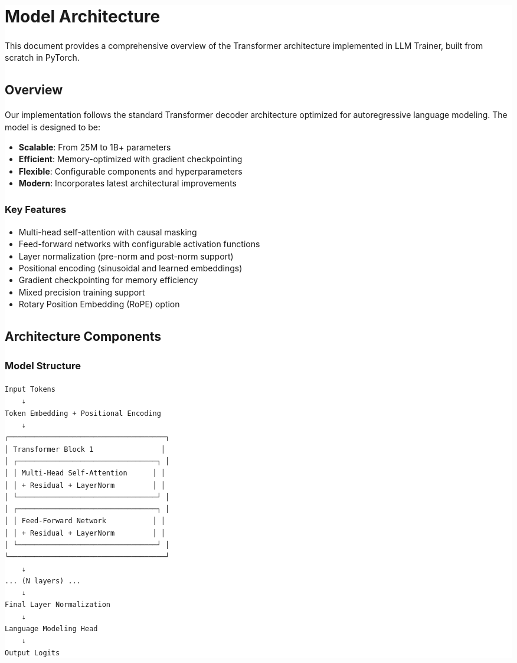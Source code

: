 # Model Architecture

This document provides a comprehensive overview of the Transformer architecture implemented in LLM Trainer, built from scratch in PyTorch.

## Overview

Our implementation follows the standard Transformer decoder architecture optimized for autoregressive language modeling. The model is designed to be:

- **Scalable**: From 25M to 1B+ parameters
- **Efficient**: Memory-optimized with gradient checkpointing
- **Flexible**: Configurable components and hyperparameters
- **Modern**: Incorporates latest architectural improvements

### Key Features

- Multi-head self-attention with causal masking
- Feed-forward networks with configurable activation functions
- Layer normalization (pre-norm and post-norm support)
- Positional encoding (sinusoidal and learned embeddings)
- Gradient checkpointing for memory efficiency
- Mixed precision training support
- Rotary Position Embedding (RoPE) option

## Architecture Components

### Model Structure

```
Input Tokens
    ↓
Token Embedding + Positional Encoding
    ↓
┌─────────────────────────────────────┐
│ Transformer Block 1                │
│ ┌─────────────────────────────────┐ │
│ │ Multi-Head Self-Attention      │ │
│ │ + Residual + LayerNorm         │ │
│ └─────────────────────────────────┘ │
│ ┌─────────────────────────────────┐ │
│ │ Feed-Forward Network           │ │
│ │ + Residual + LayerNorm         │ │
│ └─────────────────────────────────┘ │
└─────────────────────────────────────┘
    ↓
... (N layers) ...
    ↓
Final Layer Normalization
    ↓
Language Modeling Head
    ↓
Output Logits
```

